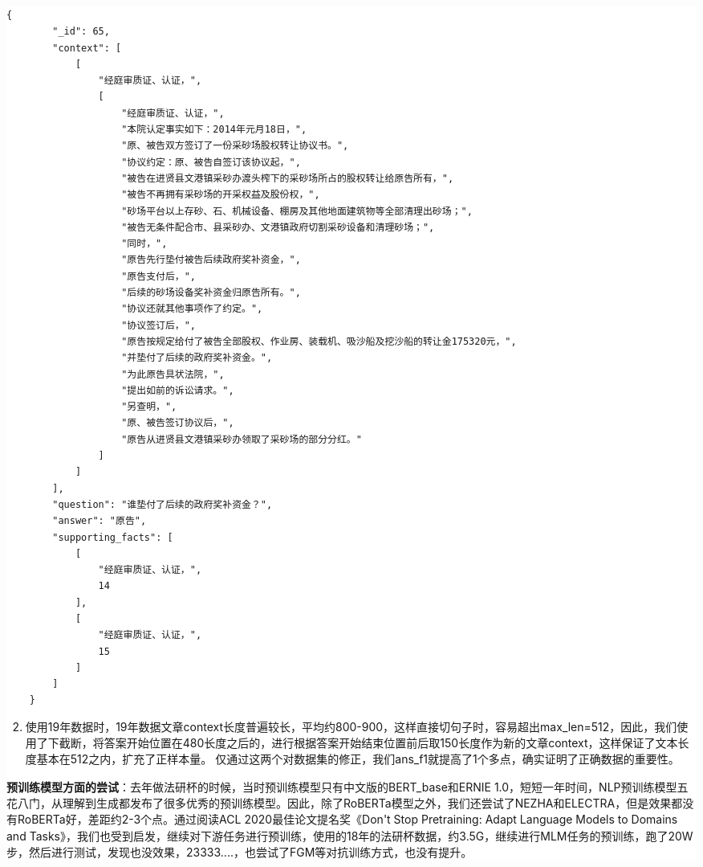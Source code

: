 ```
{
        "_id": 65,
        "context": [
            [
                "经庭审质证、认证，",
                [
                    "经庭审质证、认证，",
                    "本院认定事实如下：2014年元月18日，",
                    "原、被告双方签订了一份采砂场股权转让协议书。",
                    "协议约定：原、被告自签订该协议起，",
                    "被告在进贤县文港镇采砂办渡头榨下的采砂场所占的股权转让给原告所有，",
                    "被告不再拥有采砂场的开采权益及股份权，",
                    "砂场平台以上存砂、石、机械设备、棚房及其他地面建筑物等全部清理出砂场；",
                    "被告无条件配合市、县采砂办、文港镇政府切割采砂设备和清理砂场；",
                    "同时，",
                    "原告先行垫付被告后续政府奖补资金，",
                    "原告支付后，",
                    "后续的砂场设备奖补资金归原告所有。",
                    "协议还就其他事项作了约定。",
                    "协议签订后，",
                    "原告按规定给付了被告全部股权、作业房、装载机、吸沙船及挖沙船的转让金175320元，",
                    "并垫付了后续的政府奖补资金。",
                    "为此原告具状法院，",
                    "提出如前的诉讼请求。",
                    "另查明，",
                    "原、被告签订协议后，",
                    "原告从进贤县文港镇采砂办领取了采砂场的部分分红。"
                ]
            ]
        ],
        "question": "谁垫付了后续的政府奖补资金？",
        "answer": "原告",
        "supporting_facts": [
            [
                "经庭审质证、认证，",
                14
            ],
            [
                "经庭审质证、认证，",
                15
            ]
        ]
    }
```
2. 使用19年数据时，19年数据文章context长度普遍较长，平均约800-900，这样直接切句子时，容易超出max_len=512，因此，我们使用了下截断，将答案开始位置在480长度之后的，进行根据答案开始结束位置前后取150长度作为新的文章context，这样保证了文本长度基本在512之内，扩充了正样本量。
仅通过这两个对数据集的修正，我们ans_f1就提高了1个多点，确实证明了正确数据的重要性。

**预训练模型方面的尝试**：去年做法研杯的时候，当时预训练模型只有中文版的BERT_base和ERNIE 1.0，短短一年时间，NLP预训练模型五花八门，从理解到生成都发布了很多优秀的预训练模型。因此，除了RoBERTa模型之外，我们还尝试了NEZHA和ELECTRA，但是效果都没有RoBERTa好，差距约2-3个点。通过阅读ACL 2020最佳论文提名奖《Don't Stop Pretraining: Adapt Language Models to Domains and Tasks》，我们也受到启发，继续对下游任务进行预训练，使用的18年的法研杯数据，约3.5G，继续进行MLM任务的预训练，跑了20W步，然后进行测试，发现也没效果，23333....，也尝试了FGM等对抗训练方式，也没有提升。
